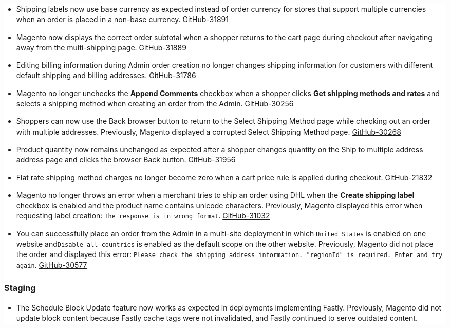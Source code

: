 

*  Shipping labels now use base currency as expected instead of order currency for stores that support multiple currencies when an order is placed in a non-base currency. [GitHub-31891](https://github.com/magento/magento2/issues/31891)



*  Magento now displays the correct order subtotal when a shopper returns to the cart page during checkout after navigating away from the multi-shipping page. [GitHub-31889](https://github.com/magento/magento2/issues/31889)



*  Editing billing information during Admin order creation no longer changes shipping information for customers with different default shipping and billing addresses. [GitHub-31786](https://github.com/magento/magento2/issues/31786)



*  Magento no longer unchecks the **Append Comments** checkbox when a shopper clicks **Get shipping methods and rates** and selects a shipping method when creating an order from the Admin. [GitHub-30256](https://github.com/magento/magento2/issues/30256)



*  Shoppers can now use the Back browser button to return to the Select Shipping Method page while checking out an order with multiple addresses. Previously, Magento displayed a corrupted Select Shipping Method page. [GitHub-30268](https://github.com/magento/magento2/issues/30268)



*  Product quantity now remains unchanged as expected after a shopper changes quantity on the Ship to multiple address address page and clicks the browser Back button. [GitHub-31956](https://github.com/magento/magento2/issues/31956)



*  Flat rate shipping method charges no longer become zero when a cart price rule is applied during checkout. [GitHub-21832](https://github.com/magento/magento2/issues/21832)



*  Magento no longer throws an error when a merchant tries to ship an order using DHL when the **Create shipping label** checkbox is enabled and the product name contains unicode characters. Previously, Magento displayed this error when requesting label creation: `The response is in wrong format`. [GitHub-31032](https://github.com/magento/magento2/issues/31032)



*  You can successfully place an order from the Admin in a multi-site deployment in which `United States` is enabled on one website and`Disable all countries` is enabled as the default scope on the other website. Previously, Magento did not place the order and displayed this error: `Please check the shipping address information. "regionId" is required. Enter and try again`. [GitHub-30577](https://github.com/magento/magento2/issues/30577)

### Staging



*  The Schedule Block Update feature now works as expected in deployments implementing Fastly. Previously, Magento did not update block content because Fastly cache tags were not invalidated, and Fastly continued to serve outdated content.
